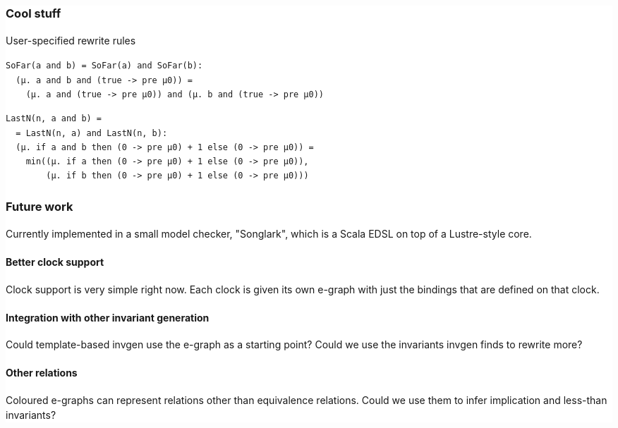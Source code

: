 ### Cool stuff

User-specified rewrite rules

```
SoFar(a and b) = SoFar(a) and SoFar(b):
  (µ. a and b and (true -> pre µ0)) =
    (µ. a and (true -> pre µ0)) and (µ. b and (true -> pre µ0))
```

```
LastN(n, a and b) =
  = LastN(n, a) and LastN(n, b):
  (µ. if a and b then (0 -> pre µ0) + 1 else (0 -> pre µ0)) =
    min((µ. if a then (0 -> pre µ0) + 1 else (0 -> pre µ0)),
        (µ. if b then (0 -> pre µ0) + 1 else (0 -> pre µ0)))
```

### Future work

Currently implemented in a small model checker, "Songlark", which is a Scala EDSL on top of a Lustre-style core.

#### Better clock support
Clock support is very simple right now.
Each clock is given its own e-graph with just the bindings that are defined on that clock.

#### Integration with other invariant generation
Could template-based invgen use the e-graph as a starting point?
Could we use the invariants invgen finds to rewrite more?

#### Other relations
Coloured e-graphs can represent relations other than equivalence relations.
Could we use them to infer implication and less-than invariants?
